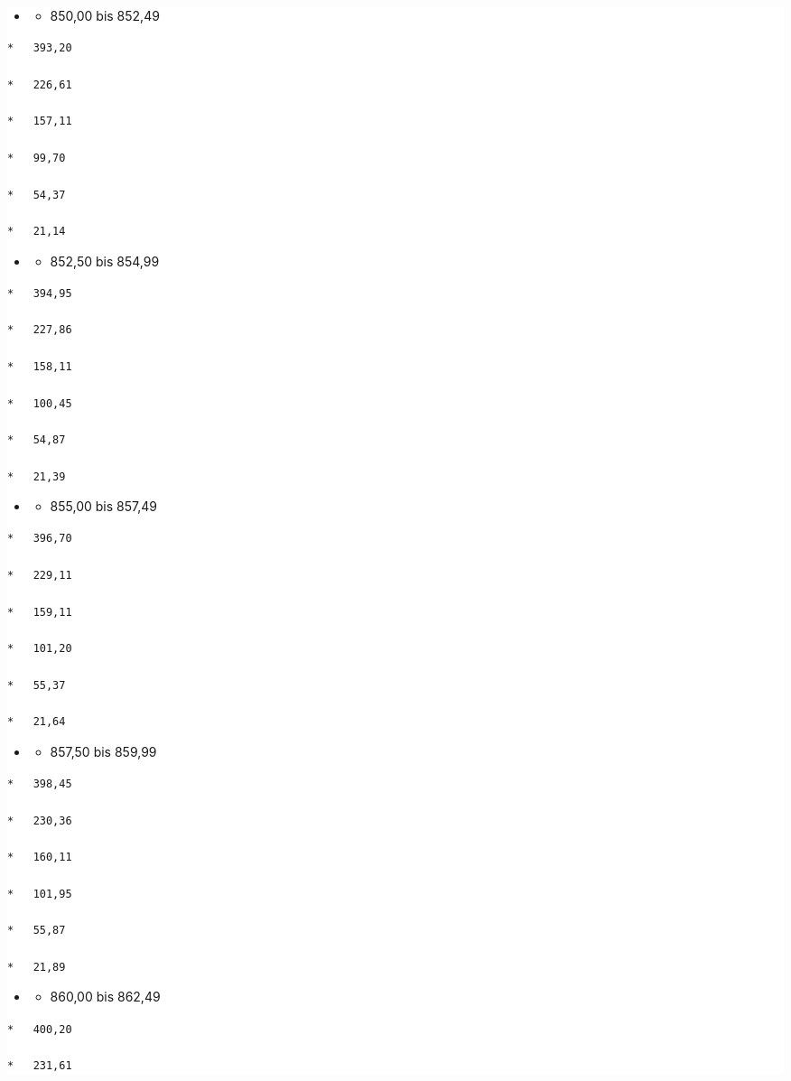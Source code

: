 
*    *   850,00 bis 852,49

    *   393,20

    *   226,61

    *   157,11

    *   99,70

    *   54,37

    *   21,14


*    *   852,50 bis 854,99

    *   394,95

    *   227,86

    *   158,11

    *   100,45

    *   54,87

    *   21,39


*    *   855,00 bis 857,49

    *   396,70

    *   229,11

    *   159,11

    *   101,20

    *   55,37

    *   21,64


*    *   857,50 bis 859,99

    *   398,45

    *   230,36

    *   160,11

    *   101,95

    *   55,87

    *   21,89


*    *   860,00 bis 862,49

    *   400,20

    *   231,61

